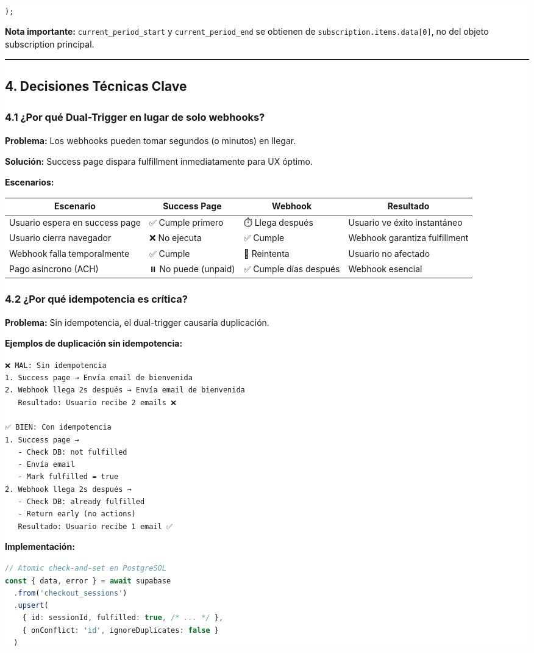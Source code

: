 ```sql
);
```

**Nota importante:** `current_period_start` y `current_period_end` se obtienen de `subscription.items.data[0]`, no del objeto subscription principal.

---

## 4. Decisiones Técnicas Clave

### 4.1 ¿Por qué Dual-Trigger en lugar de solo webhooks?

**Problema:** Los webhooks pueden tomar segundos (o minutos) en llegar.

**Solución:** Success page dispara fulfillment inmediatamente para UX óptimo.

**Escenarios:**

| Escenario | Success Page | Webhook | Resultado |
|-----------|--------------|---------|-----------|
| Usuario espera en success page | ✅ Cumple primero | ⏱️ Llega después | Usuario ve éxito instantáneo |
| Usuario cierra navegador | ❌ No ejecuta | ✅ Cumple | Webhook garantiza fulfillment |
| Webhook falla temporalmente | ✅ Cumple | 🔄 Reintenta | Usuario no afectado |
| Pago asíncrono (ACH) | ⏸️ No puede (unpaid) | ✅ Cumple días después | Webhook esencial |

### 4.2 ¿Por qué idempotencia es crítica?

**Problema:** Sin idempotencia, el dual-trigger causaría duplicación.

**Ejemplos de duplicación sin idempotencia:**

```
❌ MAL: Sin idempotencia
1. Success page → Envía email de bienvenida
2. Webhook llega 2s después → Envía email de bienvenida
   Resultado: Usuario recibe 2 emails ❌

✅ BIEN: Con idempotencia
1. Success page →
   - Check DB: not fulfilled
   - Envía email
   - Mark fulfilled = true
2. Webhook llega 2s después →
   - Check DB: already fulfilled
   - Return early (no actions)
   Resultado: Usuario recibe 1 email ✅
```

**Implementación:**

```typescript
// Atomic check-and-set en PostgreSQL
const { data, error } = await supabase
  .from('checkout_sessions')
  .upsert(
    { id: sessionId, fulfilled: true, /* ... */ },
    { onConflict: 'id', ignoreDuplicates: false }
  )
```
